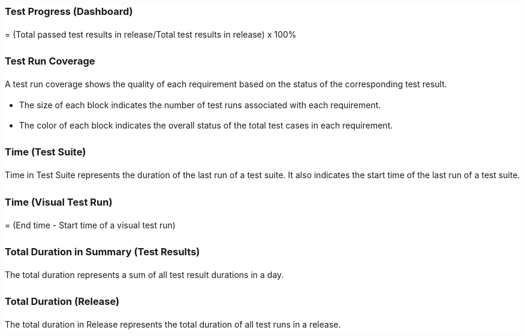 ### <a id="glossentry-5301" class="anchor_top_offset"/>Test Progress (Dashboard)

<div xmlns="http://www.w3.org/1999/xhtml" className="abstract glossdef">= (Total passed test results in release/Total test results in release) x 100%</div>

### <a id="glossentry-3063" class="anchor_top_offset"/>Test Run Coverage

<div xmlns="http://www.w3.org/1999/xhtml" className="abstract glossdef">A test run coverage shows the quality of each requirement based on the status of the corresponding test result.<ul className="ul"><li className="li"><p className="p">The size of each block indicates the number of test runs associated with each requirement.</p></li><li className="li"><p className="p">The color of each block indicates the overall status of the total test cases in each requirement.</p></li></ul></div>

### <a id="glossentry-2455" class="anchor_top_offset"/>Time (Test Suite)

<div xmlns="http://www.w3.org/1999/xhtml" className="abstract glossdef">Time in Test Suite represents the duration of the last run of a test suite. It also indicates the start time of the last run of a test suite.</div>

### <a id="glossentry-6118" class="anchor_top_offset"/>Time (Visual Test Run)

<div xmlns="http://www.w3.org/1999/xhtml" className="abstract glossdef">= (End time - Start time of a visual test run)</div>

### <a id="glossentry-610" class="anchor_top_offset"/>Total Duration in Summary (Test Results)

<div xmlns="http://www.w3.org/1999/xhtml" className="abstract glossdef">The total duration represents a sum of all test result durations in a day.</div>

### <a id="glossentry-1518" class="anchor_top_offset"/>Total Duration (Release)

<div xmlns="http://www.w3.org/1999/xhtml" className="abstract glossdef">The total duration in Release represents the total duration of all test runs in a release.</div>
